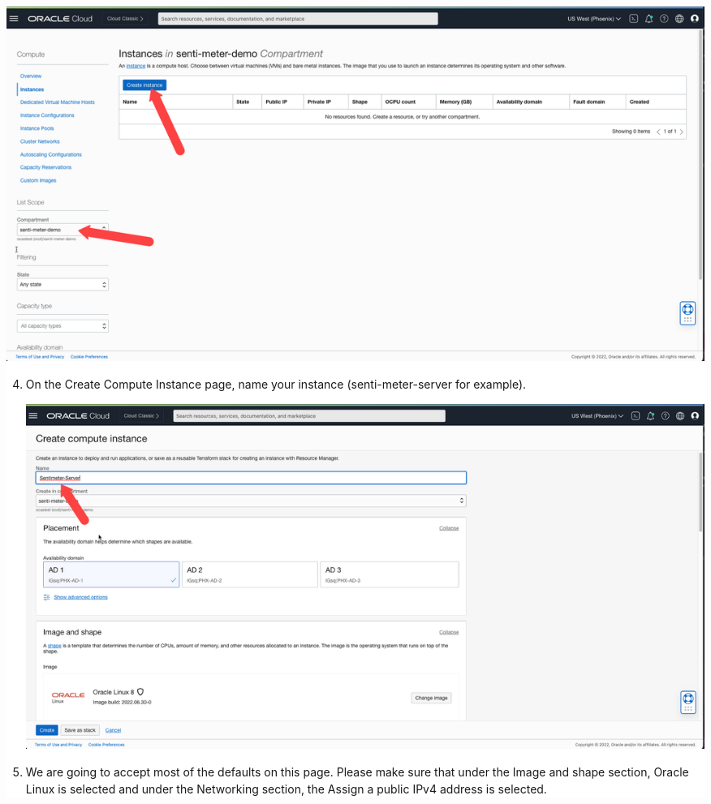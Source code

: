    ![Click create instance](images/create-instance.png)

4. On the Create Compute Instance page, name your instance (senti-meter-server for example).

   ![Name instance](images/name-instance.png)

5. We are going to accept most of the defaults on this page. Please make sure that under the Image and shape section, Oracle Linux is selected and under the Networking section, the Assign a public IPv4 address is selected.

